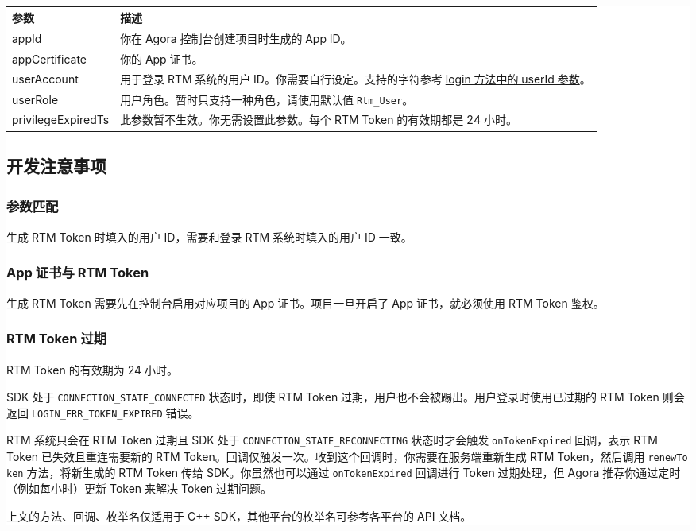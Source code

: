 | 参数               | 描述                                                                                                                                                                                                                  |
| :----------------- | :-------------------------------------------------------------------------------------------------------------------------------------------------------------------------------------------------------------------- |
| appId              | 你在 Agora 控制台创建项目时生成的 App ID。                                                                                                                                                                            |
| appCertificate     | 你的 App 证书。                                                                                                                                                                                                       |
| userAccount        | 用于登录 RTM 系统的用户 ID。你需要自行设定。支持的字符参考 [login 方法中的 userId 参数](/cn/Real-time-Messaging/API%20Reference/RTM_cpp/classagora_1_1rtm_1_1_i_rtm_service.html#a2433a0babbed76ab87084d131227346b)。 |
| userRole           | 用户角色。暂时只支持一种角色，请使用默认值 `Rtm_User`。                                                                                                                                                               |
| privilegeExpiredTs | 此参数暂不生效。你无需设置此参数。每个 RTM Token 的有效期都是 24 小时。                                                                                                                                               |

## 开发注意事项

### 参数匹配

生成 RTM Token 时填入的用户 ID，需要和登录 RTM 系统时填入的用户 ID 一致。

### App 证书与 RTM Token

生成 RTM Token 需要先在控制台启用对应项目的 App 证书。项目一旦开启了 App 证书，就必须使用 RTM Token 鉴权。

### RTM Token 过期

RTM Token 的有效期为 24 小时。

SDK 处于 `CONNECTION_STATE_CONNECTED` 状态时，即使 RTM Token 过期，用户也不会被踢出。用户登录时使用已过期的 RTM Token 则会返回 `LOGIN_ERR_TOKEN_EXPIRED` 错误。

RTM 系统只会在 RTM Token 过期且 SDK 处于 `CONNECTION_STATE_RECONNECTING` 状态时才会触发 `onTokenExpired` 回调，表示 RTM Token 已失效且重连需要新的 RTM Token。回调仅触发一次。收到这个回调时，你需要在服务端重新生成 RTM Token，然后调用 `renewToken` 方法，将新生成的 RTM Token 传给 SDK。你虽然也可以通过 `onTokenExpired` 回调进行 Token 过期处理，但 Agora 推荐你通过定时（例如每小时）更新 Token 来解决 Token 过期问题。

<div class="alert note">上文的方法、回调、枚举名仅适用于 C++ SDK，其他平台的枚举名可参考各平台的 API 文档。</div>
